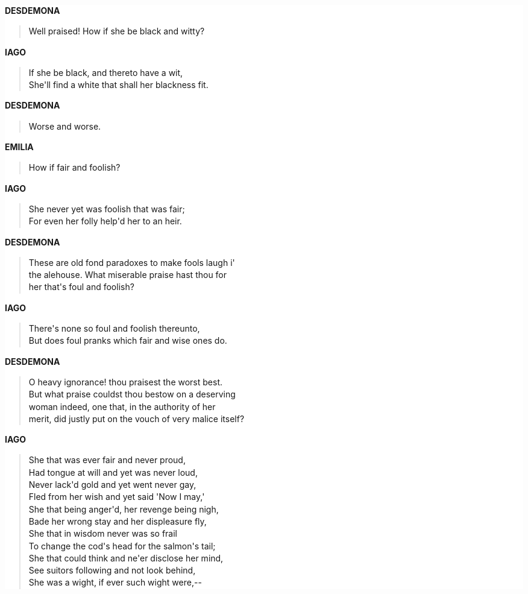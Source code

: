 <A NAME=speech49><b>DESDEMONA</b></a>
<blockquote>
<A NAME=2.1.145>Well praised! How if she be black and witty?</A><br>
</blockquote>

<A NAME=speech50><b>IAGO</b></a>
<blockquote>
<A NAME=2.1.146>If she be black, and thereto have a wit,</A><br>
<A NAME=2.1.147>She'll find a white that shall her blackness fit.</A><br>
</blockquote>

<A NAME=speech51><b>DESDEMONA</b></a>
<blockquote>
<A NAME=2.1.148>Worse and worse.</A><br>
</blockquote>

<A NAME=speech52><b>EMILIA</b></a>
<blockquote>
<A NAME=2.1.149>How if fair and foolish?</A><br>
</blockquote>

<A NAME=speech53><b>IAGO</b></a>
<blockquote>
<A NAME=2.1.150>She never yet was foolish that was fair;</A><br>
<A NAME=2.1.151>For even her folly help'd her to an heir.</A><br>
</blockquote>

<A NAME=speech54><b>DESDEMONA</b></a>
<blockquote>
<A NAME=2.1.152>These are old fond paradoxes to make fools laugh i'</A><br>
<A NAME=2.1.153>the alehouse. What miserable praise hast thou for</A><br>
<A NAME=2.1.154>her that's foul and foolish?</A><br>
</blockquote>

<A NAME=speech55><b>IAGO</b></a>
<blockquote>
<A NAME=2.1.155>There's none so foul and foolish thereunto,</A><br>
<A NAME=2.1.156>But does foul pranks which fair and wise ones do.</A><br>
</blockquote>

<A NAME=speech56><b>DESDEMONA</b></a>
<blockquote>
<A NAME=2.1.157>O heavy ignorance! thou praisest the worst best.</A><br>
<A NAME=2.1.158>But what praise couldst thou bestow on a deserving</A><br>
<A NAME=2.1.159>woman indeed, one that, in the authority of her</A><br>
<A NAME=2.1.160>merit, did justly put on the vouch of very malice itself?</A><br>
</blockquote>

<A NAME=speech57><b>IAGO</b></a>
<blockquote>
<A NAME=2.1.161>She that was ever fair and never proud,</A><br>
<A NAME=2.1.162>Had tongue at will and yet was never loud,</A><br>
<A NAME=2.1.163>Never lack'd gold and yet went never gay,</A><br>
<A NAME=2.1.164>Fled from her wish and yet said 'Now I may,'</A><br>
<A NAME=2.1.165>She that being anger'd, her revenge being nigh,</A><br>
<A NAME=2.1.166>Bade her wrong stay and her displeasure fly,</A><br>
<A NAME=2.1.167>She that in wisdom never was so frail</A><br>
<A NAME=2.1.168>To change the cod's head for the salmon's tail;</A><br>
<A NAME=2.1.169>She that could think and ne'er disclose her mind,</A><br>
<A NAME=2.1.170>See suitors following and not look behind,</A><br>
<A NAME=2.1.171>She was a wight, if ever such wight were,--</A><br>
</blockquote>
